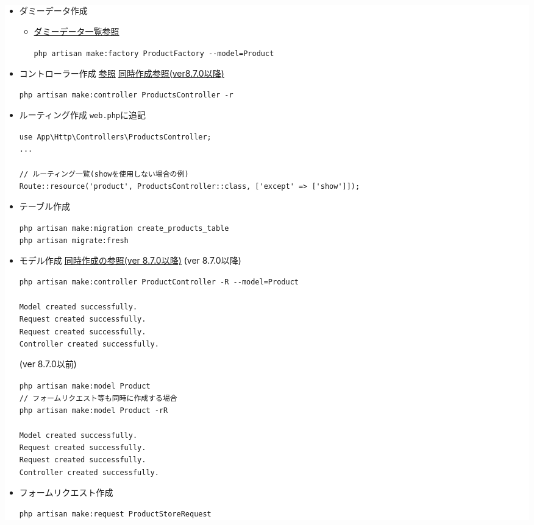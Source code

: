 - ダミーデータ作成
  - [ダミーデータ一覧参照](https://qiita.com/tosite0345/items/1d47961947a6770053af)
    ```
    php artisan make:factory ProductFactory --model=Product
    ```
- コントローラー作成
  [参照](https://readouble.com/laravel/8.x/ja/controllers.html)
  [同時作成参照(ver8.7.0以降)](https://zenn.dev/nshiro/articles/204ce98cf088b9)
  ```
  php artisan make:controller ProductsController -r
  ```

- ルーティング作成
  `web.php`に追記
  ```
  use App\Http\Controllers\ProductsController;
  ...

  // ルーティング一覧(showを使用しない場合の例)
  Route::resource('product', ProductsController::class, ['except' => ['show']]);
  ```
- テーブル作成
  ```
  php artisan make:migration create_products_table
  php artisan migrate:fresh
  ```
- モデル作成
  [同時作成の参照(ver 8.7.0以降)](https://zenn.dev/nshiro/articles/204ce98cf088b9)
  (ver 8.7.0以降)

  ```
  php artisan make:controller ProductController -R --model=Product

  Model created successfully.
  Request created successfully.
  Request created successfully.
  Controller created successfully.
  ```
  (ver 8.7.0以前)
  ```
  php artisan make:model Product
  // フォームリクエスト等も同時に作成する場合
  php artisan make:model Product -rR

  Model created successfully.
  Request created successfully.
  Request created successfully.
  Controller created successfully.
  ```

- フォームリクエスト作成
  ```
  php artisan make:request ProductStoreRequest
  ```
